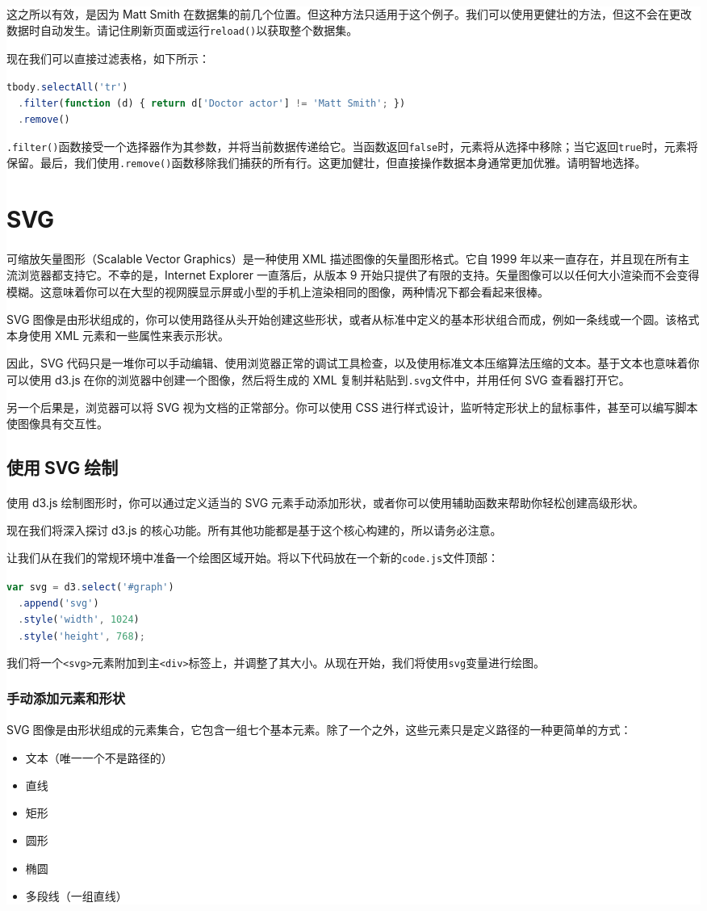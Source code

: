 这之所以有效，是因为 Matt Smith 在数据集的前几个位置。但这种方法只适用于这个例子。我们可以使用更健壮的方法，但这不会在更改数据时自动发生。请记住刷新页面或运行`reload()`以获取整个数据集。

现在我们可以直接过滤表格，如下所示：

```js
tbody.selectAll('tr')
  .filter(function (d) { return d['Doctor actor'] != 'Matt Smith'; })
  .remove()
```

`.filter()`函数接受一个选择器作为其参数，并将当前数据传递给它。当函数返回`false`时，元素将从选择中移除；当它返回`true`时，元素将保留。最后，我们使用`.remove()`函数移除我们捕获的所有行。这更加健壮，但直接操作数据本身通常更加优雅。请明智地选择。

# SVG

可缩放矢量图形（Scalable Vector Graphics）是一种使用 XML 描述图像的矢量图形格式。它自 1999 年以来一直存在，并且现在所有主流浏览器都支持它。不幸的是，Internet Explorer 一直落后，从版本 9 开始只提供了有限的支持。矢量图像可以以任何大小渲染而不会变得模糊。这意味着你可以在大型的视网膜显示屏或小型的手机上渲染相同的图像，两种情况下都会看起来很棒。

SVG 图像是由形状组成的，你可以使用路径从头开始创建这些形状，或者从标准中定义的基本形状组合而成，例如一条线或一个圆。该格式本身使用 XML 元素和一些属性来表示形状。

因此，SVG 代码只是一堆你可以手动编辑、使用浏览器正常的调试工具检查，以及使用标准文本压缩算法压缩的文本。基于文本也意味着你可以使用 d3.js 在你的浏览器中创建一个图像，然后将生成的 XML 复制并粘贴到`.svg`文件中，并用任何 SVG 查看器打开它。

另一个后果是，浏览器可以将 SVG 视为文档的正常部分。你可以使用 CSS 进行样式设计，监听特定形状上的鼠标事件，甚至可以编写脚本使图像具有交互性。

## 使用 SVG 绘制

使用 d3.js 绘制图形时，你可以通过定义适当的 SVG 元素手动添加形状，或者你可以使用辅助函数来帮助你轻松创建高级形状。

现在我们将深入探讨 d3.js 的核心功能。所有其他功能都是基于这个核心构建的，所以请务必注意。

让我们从在我们的常规环境中准备一个绘图区域开始。将以下代码放在一个新的`code.js`文件顶部：

```js
var svg = d3.select('#graph')
  .append('svg')
  .style('width', 1024)
  .style('height', 768);
```

我们将一个`<svg>`元素附加到主`<div>`标签上，并调整了其大小。从现在开始，我们将使用`svg`变量进行绘图。

### 手动添加元素和形状

SVG 图像是由形状组成的元素集合，它包含一组七个基本元素。除了一个之外，这些元素只是定义路径的一种更简单的方式：

+   文本（唯一一个不是路径的）

+   直线

+   矩形

+   圆形

+   椭圆

+   多段线（一组直线）
